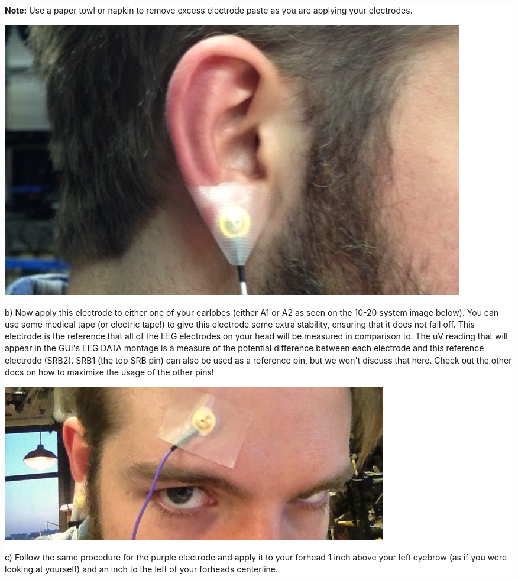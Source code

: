 **Note:** Use a paper towl or napkin to remove excess electrode paste as you are applying your electrodes.

![SRB2](../assets/images/earlobe.JPG)
 
b) Now apply this electrode to either one of your earlobes (either A1 or A2 as seen on the 10-20 system image  below). You can use some medical tape (or electric tape!) to give this electrode some extra stability, ensuring that it does not fall off. This electrode is the reference that all of the EEG electrodes on your head will be measured in comparison to. The uV reading that will appear in the GUI's EEG DATA montage is a measure of the potential difference between each electrode and this reference electrode (SRB2). SRB1 (the top SRB pin) can also be used as a reference pin, but we won't discuss that here. Check out the other docs on how to maximize the usage of the other pins!

![Fp2](../assets/images/Fp2.JPG)
 
c) Follow the same procedure for the purple electrode and apply it to your forhead 1 inch above your left eyebrow (as if you were looking at yourself) and an inch to the left of your forheads centerline. 
 